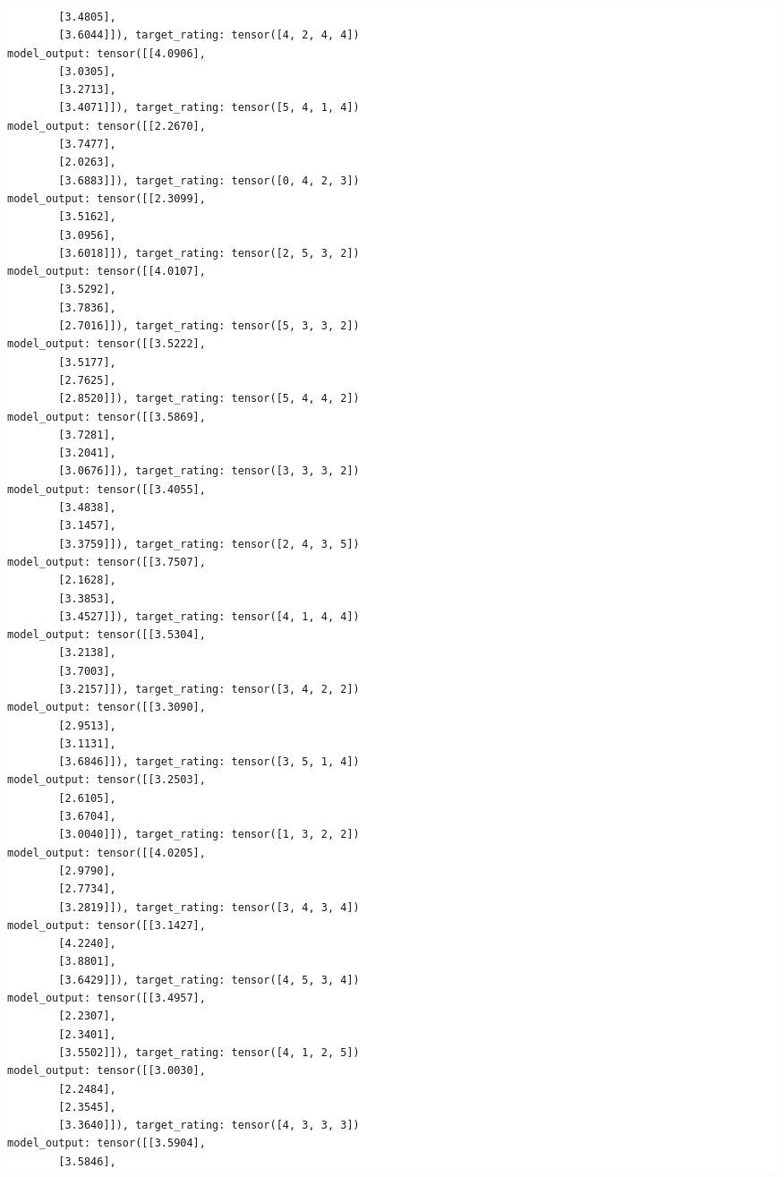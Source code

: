             [3.4805],
            [3.6044]]), target_rating: tensor([4, 2, 4, 4])
    model_output: tensor([[4.0906],
            [3.0305],
            [3.2713],
            [3.4071]]), target_rating: tensor([5, 4, 1, 4])
    model_output: tensor([[2.2670],
            [3.7477],
            [2.0263],
            [3.6883]]), target_rating: tensor([0, 4, 2, 3])
    model_output: tensor([[2.3099],
            [3.5162],
            [3.0956],
            [3.6018]]), target_rating: tensor([2, 5, 3, 2])
    model_output: tensor([[4.0107],
            [3.5292],
            [3.7836],
            [2.7016]]), target_rating: tensor([5, 3, 3, 2])
    model_output: tensor([[3.5222],
            [3.5177],
            [2.7625],
            [2.8520]]), target_rating: tensor([5, 4, 4, 2])
    model_output: tensor([[3.5869],
            [3.7281],
            [3.2041],
            [3.0676]]), target_rating: tensor([3, 3, 3, 2])
    model_output: tensor([[3.4055],
            [3.4838],
            [3.1457],
            [3.3759]]), target_rating: tensor([2, 4, 3, 5])
    model_output: tensor([[3.7507],
            [2.1628],
            [3.3853],
            [3.4527]]), target_rating: tensor([4, 1, 4, 4])
    model_output: tensor([[3.5304],
            [3.2138],
            [3.7003],
            [3.2157]]), target_rating: tensor([3, 4, 2, 2])
    model_output: tensor([[3.3090],
            [2.9513],
            [3.1131],
            [3.6846]]), target_rating: tensor([3, 5, 1, 4])
    model_output: tensor([[3.2503],
            [2.6105],
            [3.6704],
            [3.0040]]), target_rating: tensor([1, 3, 2, 2])
    model_output: tensor([[4.0205],
            [2.9790],
            [2.7734],
            [3.2819]]), target_rating: tensor([3, 4, 3, 4])
    model_output: tensor([[3.1427],
            [4.2240],
            [3.8801],
            [3.6429]]), target_rating: tensor([4, 5, 3, 4])
    model_output: tensor([[3.4957],
            [2.2307],
            [2.3401],
            [3.5502]]), target_rating: tensor([4, 1, 2, 5])
    model_output: tensor([[3.0030],
            [2.2484],
            [2.3545],
            [3.3640]]), target_rating: tensor([4, 3, 3, 3])
    model_output: tensor([[3.5904],
            [3.5846],